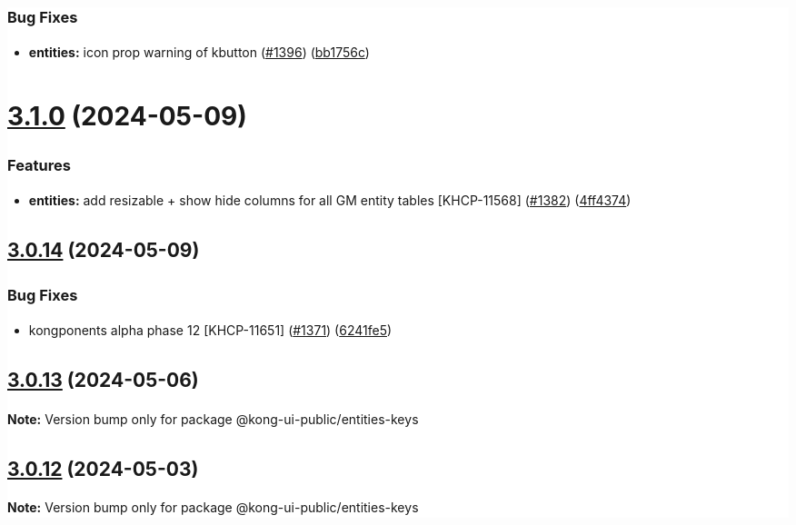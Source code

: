 
### Bug Fixes

* **entities:** icon prop warning of kbutton ([#1396](https://github.com/Kong/public-ui-components/issues/1396)) ([bb1756c](https://github.com/Kong/public-ui-components/commit/bb1756c5b90e5ad10efd9fcd4fed6df93f27e464))





# [3.1.0](https://github.com/Kong/public-ui-components/compare/@kong-ui-public/entities-keys@3.0.14...@kong-ui-public/entities-keys@3.1.0) (2024-05-09)


### Features

* **entities:** add resizable + show hide columns for all GM entity tables [KHCP-11568] ([#1382](https://github.com/Kong/public-ui-components/issues/1382)) ([4ff4374](https://github.com/Kong/public-ui-components/commit/4ff437408ac07d48a57359db8256a2f5f13388c2))





## [3.0.14](https://github.com/Kong/public-ui-components/compare/@kong-ui-public/entities-keys@3.0.13...@kong-ui-public/entities-keys@3.0.14) (2024-05-09)


### Bug Fixes

* kongponents alpha phase 12 [KHCP-11651] ([#1371](https://github.com/Kong/public-ui-components/issues/1371)) ([6241fe5](https://github.com/Kong/public-ui-components/commit/6241fe51d8f08d4fc7d4e58eb6b02a0a0b100d81))





## [3.0.13](https://github.com/Kong/public-ui-components/compare/@kong-ui-public/entities-keys@3.0.12...@kong-ui-public/entities-keys@3.0.13) (2024-05-06)

**Note:** Version bump only for package @kong-ui-public/entities-keys





## [3.0.12](https://github.com/Kong/public-ui-components/compare/@kong-ui-public/entities-keys@3.0.11...@kong-ui-public/entities-keys@3.0.12) (2024-05-03)

**Note:** Version bump only for package @kong-ui-public/entities-keys

